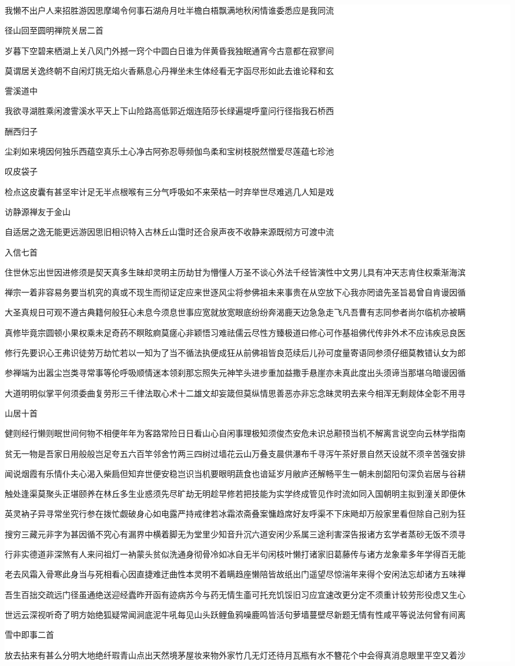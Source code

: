 我懒不出户人来招胜游因思摩竭令何事石湖舟月吐半檐白梧飘满地秋闲情谁委悉应是我同流  

径山回至圆明禅院关居二首  

岁暮下空碧来栖湖上关八风门外撼一窍个中圆白日谁为伴黄昏我独眠通宵今古意都在寂寥间  

莫谓居关逸终朝不自闲灯挑无焰火香爇息心丹禅坐未生体经看无字函尽形如此去谁论释和玄  

霅溪道中  

我欲寻湖胜乘闲渡霅溪水平天上下山险路高低郭近烟连陌莎长绿遍堤呼童问行径指我石桥西  

酬西归子  

尘刹如来境因何独乐西蕴空真乐土心净古阿弥忍辱频伽鸟柔和宝树枝脱然憎爱尽莲蕴七珍池  

叹皮袋子  

检点这皮囊有甚坚牢计足无半点根喉有三分气呼吸如不来荣枯一时弃举世尽难逃几人知是戏  

访静源禅友于金山  

自适居之逸无能更远游因思旧相识特入古林丘山霭时还合泉声夜不收静来源既彻方可渡中流  

入信七首  

住世休忘出世因进修须是契天真多生昧却灵明主历劫甘为懵懂人万圣不谈心外法千经皆演性中文男儿具有冲天志肯住权乘渐海滨  

禅宗一着非容易务要当机究的真或不现生而彻证定应来世逐风尘将参佛祖未来事贵在从空放下心我亦罔谙先圣旨曷曾自肯谩因循  

大圣真规日可观不遵古典籍何般狂心未息今须息世事应宽就放宽眼底纷纷奔渴鹿天边急急走飞凡吾曹有志同参者尚尔临机亦被瞒  

真修毕竟宗圆顿小果权乘未足奇药不瞑眩痾莫瘥心非颖悟习难祛儒云尽性方臻极道曰修心可作基祖佛代传非外术不应讳疾忌良医  

修行先要识心王弗识徒劳万劫忙若以一知为了当不循法执便成狂从前佛祖皆良范续后儿孙可度量寄语同参须仔细莫教错认女为郎  

参禅端为出嚣尘岂类寻常事等伦呼吸顺情迷本领刹那忘照失元神竿头进步重加益撒手悬崖亦未真此度出头须谛当那堪乌暗谩因循  

大道明明似掌平何须委曲复劳形三千律法取心术十二雄文却妄箴但莫纵情思善恶亦非忘念昧灵明去来今相浑无剩觌体全彰不用寻  

山居十首  

健则经行懒则眠世间何物不相便年年为客路常险日日看山心自闲事理极知须俊杰安危未识总颟顸当机不解离言说空向云林学指南  

贫无一物是吾家日用般般岂足夸五六百竿邻舍竹两三四树过墙花云山万叠支晨供瀑布千寻泻午茶好景自然天设就不须辛苦强安排  

闻说烟霞有乐情仆夫心渴入柴扃但知弃世便安稳岂识当机要眼明蔬食也谙延岁月敝庐还解畅平生一朝未剖韶阳句深负岩居与谷耕  

触处逢渠莫聚头正堪颐养在林丘多生业惑须先尽旷劫无明趁早修若把技能为实学终成管见作时流如同入国朝明主拟到潼关即便休  

英灵衲子异寻常坐究行参在拨忙觑破身心如电露严持戒律若冰霜浓斋叠案慵趋席好友呼渠不下床飏却万般家里看但除自己别为狂  

搜穷三藏元非字为甚因循不究心有漏界中横着脚无为堂里少知音升沉六道安闲少系属三途利害深告报诸方玄学者蒸砂无饭不须寻  

行非实德道非深煞有人来问祖灯一衲蒙头贫似洗通身彻骨冷如冰自无半句闲枝叶懒打诸家旧葛藤传与诸方龙象辈多年学得百无能  

老去风霜入骨寒此身当与死相看心因直捷难迂曲性本灵明不着瞒趋座懒陪皆故纸出门遥望尽惊湍年来得个安闲法忘却诸方五味禅  

吾生百拙交疏远门径虽通绝送迎经蠹昨开函有迹病苏今与药无情生齑可托充饥馁旧习应宜速改更分定不须重计较劳形役虑又生心  

世远云深视听奇了明方始绝狐疑常闻涧底泥牛吼每见山头跃鲤鱼鸦噪鹿鸣皆活句萝墙蔓壁尽新题无情有性咸平等说法何曾有间离  

雪中即事二首  

放去拈来有甚么分明大地绝纤瑕青山点出天然境茅屋妆来物外家竹几无灯还待月瓦瓶有水不簪花个中会得真消息眼里平空又着沙  
